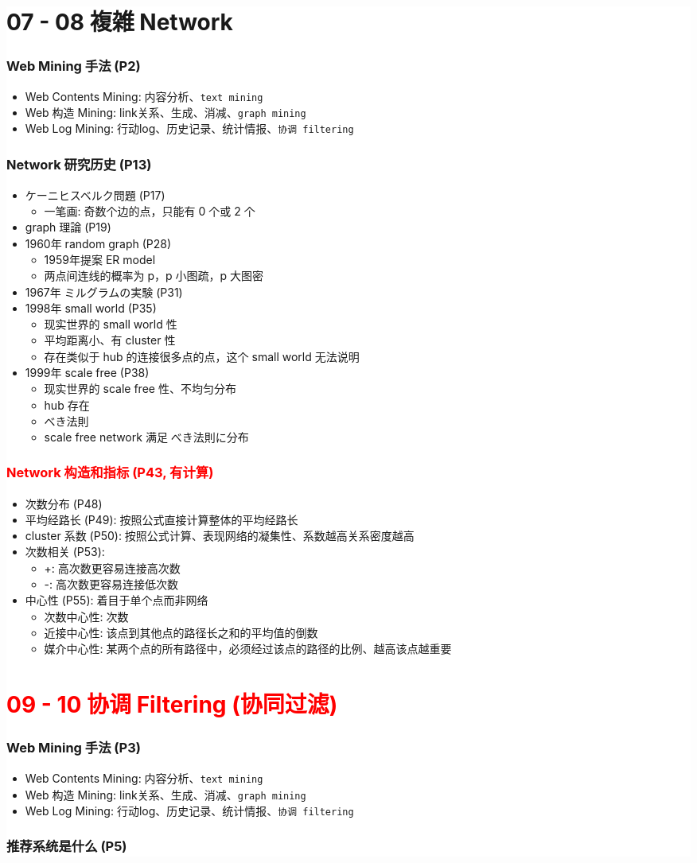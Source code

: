 # 07 - 08 複雑 Network

### Web Mining 手法 (P2)

* Web Contents Mining: 内容分析、`text mining`
* Web 构造 Mining: link关系、生成、消减、`graph mining`
* Web Log Mining: 行动log、历史记录、统计情报、`协调 filtering`

### Network 研究历史 (P13)

* ケーニヒスベルク問題 (P17)
  * 一笔画: 奇数个边的点，只能有 0 个或 2 个
* graph 理論 (P19)
* 1960年 random graph (P28)
  * 1959年提案 ER model
  * 两点间连线的概率为 p，p 小图疏，p 大图密
* 1967年 ミルグラムの実験 (P31)
* 1998年 small world (P35)
  * 现实世界的 small world 性
  * 平均距离小、有 cluster 性
  * 存在类似于 hub 的连接很多点的点，这个 small world 无法说明
* 1999年 scale free (P38)
  * 现实世界的 scale free 性、不均匀分布
  * hub 存在
  * べき法則
  * scale free network 满足 べき法則に分布

### <font color="red">Network 构造和指标 (P43, 有计算)</font>

* 次数分布 (P48)
* 平均经路长 (P49): 按照公式直接计算整体的平均经路长
* cluster 系数 (P50): 按照公式计算、表现网络的凝集性、系数越高关系密度越高
* 次数相关 (P53): 
  * +: 高次数更容易连接高次数
  * -: 高次数更容易连接低次数
* 中心性 (P55): 着目于单个点而非网络
  * 次数中心性: 次数
  * 近接中心性: 该点到其他点的路径长之和的平均值的倒数
  * 媒介中心性: 某两个点的所有路径中，必须经过该点的路径的比例、越高该点越重要

# <font color="red">09 - 10 协调 Filtering (协同过滤)</font>

### Web Mining 手法 (P3)

* Web Contents Mining: 内容分析、`text mining`
* Web 构造 Mining: link关系、生成、消减、`graph mining`
* Web Log Mining: 行动log、历史记录、统计情报、`协调 filtering`

### 推荐系统是什么 (P5)
